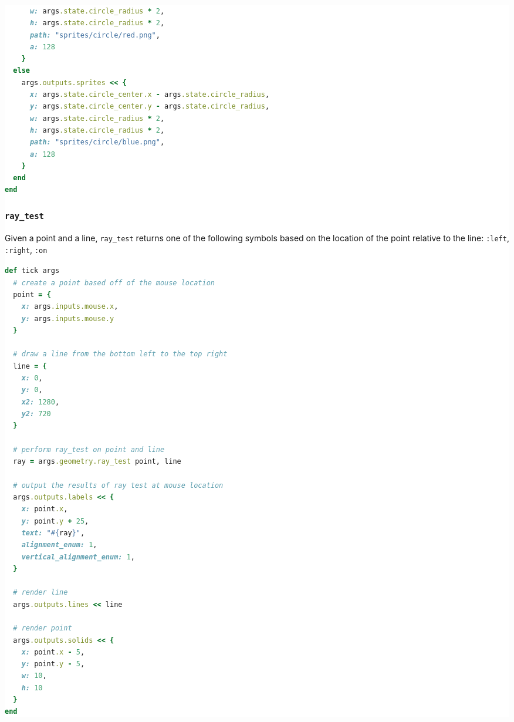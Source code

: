 ```ruby
      w: args.state.circle_radius * 2,
      h: args.state.circle_radius * 2,
      path: "sprites/circle/red.png",
      a: 128
    }
  else
    args.outputs.sprites << {
      x: args.state.circle_center.x - args.state.circle_radius,
      y: args.state.circle_center.y - args.state.circle_radius,
      w: args.state.circle_radius * 2,
      h: args.state.circle_radius * 2,
      path: "sprites/circle/blue.png",
      a: 128
    }
  end
end
```

### `ray_test`

Given a point and a line, `ray_test` returns one of the following symbols based on the location of the point relative to the line: `:left`, `:right`, `:on`

```ruby
def tick args
  # create a point based off of the mouse location
  point = {
    x: args.inputs.mouse.x,
    y: args.inputs.mouse.y
  }

  # draw a line from the bottom left to the top right
  line = {
    x: 0,
    y: 0,
    x2: 1280,
    y2: 720
  }

  # perform ray_test on point and line
  ray = args.geometry.ray_test point, line

  # output the results of ray test at mouse location
  args.outputs.labels << {
    x: point.x,
    y: point.y + 25,
    text: "#{ray}",
    alignment_enum: 1,
    vertical_alignment_enum: 1,
  }

  # render line
  args.outputs.lines << line

  # render point
  args.outputs.solids << {
    x: point.x - 5,
    y: point.y - 5,
    w: 10,
    h: 10
  }
end
```

